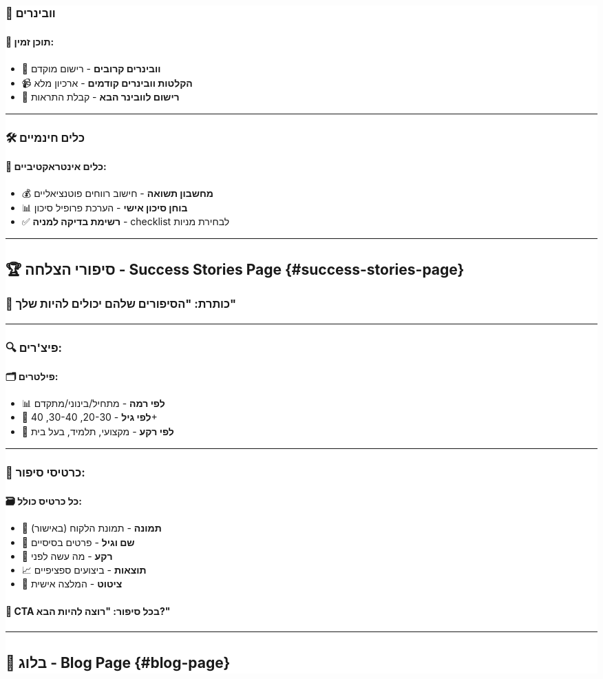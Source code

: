 
### **🎥 וובינרים**

#### **📅 תוכן זמין:**
- 🔴 **וובינרים קרובים** - רישום מוקדם
- 📹 **הקלטות וובינרים קודמים** - ארכיון מלא
- 🎯 **רישום לוובינר הבא** - קבלת התראות

---

### **🛠️ כלים חינמיים**

#### **🧮 כלים אינטראקטיביים:**
- 💰 **מחשבון תשואה** - חישוב רווחים פוטנציאליים
- 📊 **בוחן סיכון אישי** - הערכת פרופיל סיכון
- ✅ **רשימת בדיקה למניה** - checklist לבחירת מניות

---

## 🏆 **סיפורי הצלחה - Success Stories Page** {#success-stories-page}

### **🎯 כותרת:** "הסיפורים שלהם יכולים להיות שלך"

---

### **🔍 פיצ'רים:**

#### **🗂️ פילטרים:**
- 📊 **לפי רמה** - מתחיל/בינוני/מתקדם
- 👥 **לפי גיל** - 20-30, 30-40, 40+
- 💼 **לפי רקע** - מקצועי, תלמיד, בעל בית

---

### **📇 כרטיסי סיפור:**

#### **🗃️ כל כרטיס כולל:**
- 📸 **תמונה** - תמונת הלקוח (באישור)
- 👤 **שם וגיל** - פרטים בסיסיים
- 💼 **רקע** - מה עשה לפני
- 📈 **תוצאות** - ביצועים ספציפיים
- 💬 **ציטוט** - המלצה אישית

#### **🚀 CTA בכל סיפור:** "רוצה להיות הבא?"

---

## 📝 **בלוג - Blog Page** {#blog-page}
